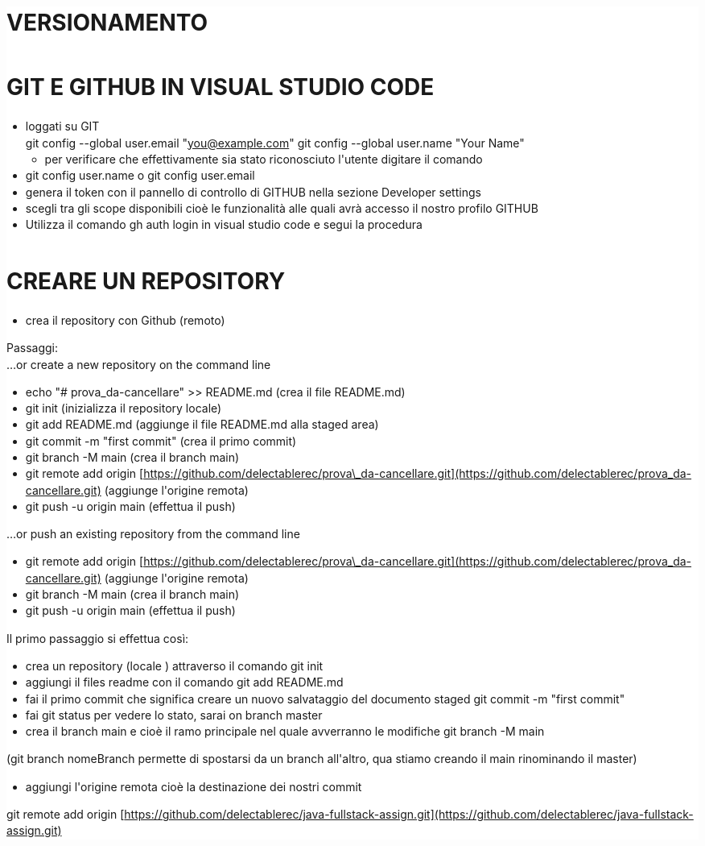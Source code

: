 # VERSIONAMENTO

# **GIT E GITHUB IN VISUAL STUDIO CODE**

* loggati su GIT  
  git config \--global user.email "you@example.com" git config \--global user.name "Your Name"  
  * per verificare che effettivamente sia stato riconosciuto l'utente digitare il comando  
* git config user.name o git config user.email  
* genera il token con il pannello di controllo di GITHUB nella sezione Developer settings  
* scegli tra gli scope disponibili cioè le funzionalità alle quali avrà accesso il nostro profilo GITHUB  
* Utilizza il comando gh auth login in visual studio code e segui la procedura

# **CREARE UN REPOSITORY**

* crea il repository con Github (remoto)

Passaggi:  
…or create a new repository on the command line

* echo "\# prova\_da-cancellare" \>\> README.md (crea il file README.md)  
* git init (inizializza il repository locale)  
* git add README.md (aggiunge il file README.md alla staged area)  
* git commit \-m "first commit" (crea il primo commit)  
* git branch \-M main (crea il branch main)  
* git remote add origin [https://github.com/delectablerec/prova\_da-cancellare.git](https://github.com/delectablerec/prova_da-cancellare.git) (aggiunge l'origine remota)  
* git push \-u origin main (effettua il push)

…or push an existing repository from the command line

* git remote add origin [https://github.com/delectablerec/prova\_da-cancellare.git](https://github.com/delectablerec/prova_da-cancellare.git) (aggiunge l'origine remota)  
* git branch \-M main (crea il branch main)  
* git push \-u origin main (effettua il push)

Il primo passaggio si effettua così:

* crea un repository (locale ) attraverso il comando git init  
* aggiungi il files readme con il comando git add README.md  
* fai il primo commit che significa creare un nuovo salvataggio del documento staged git commit \-m "first commit"  
* fai git status per vedere lo stato, sarai on branch master  
* crea il branch main e cioè il ramo principale nel quale avverranno le modifiche git branch \-M main

(git branch nomeBranch permette di spostarsi da un branch all'altro, qua stiamo creando il main rinominando il master)

* aggiungi l'origine remota cioè la destinazione dei nostri commit

git remote add origin [https://github.com/delectablerec/java-fullstack-assign.git](https://github.com/delectablerec/java-fullstack-assign.git)
